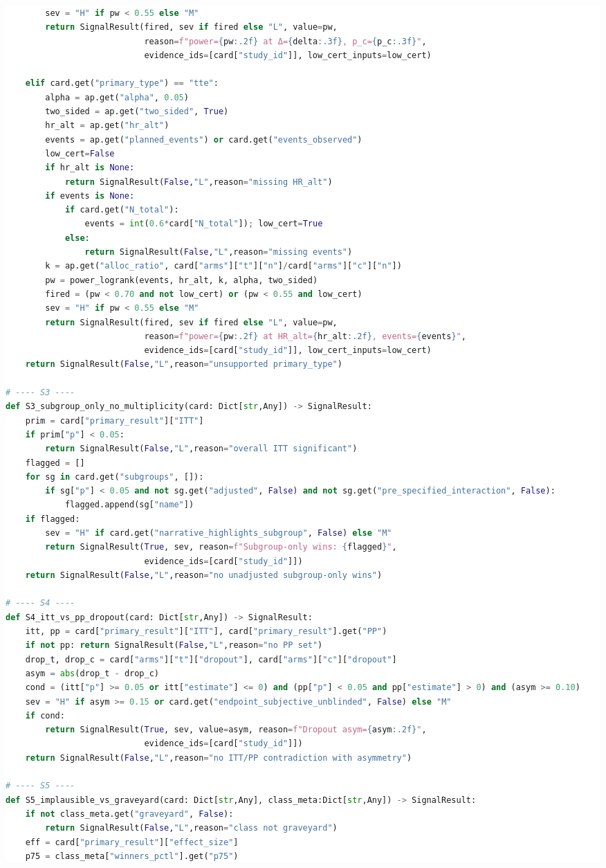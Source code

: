 ```python
        sev = "H" if pw < 0.55 else "M"
        return SignalResult(fired, sev if fired else "L", value=pw,
                            reason=f"power={pw:.2f} at Δ={delta:.3f}, p_c={p_c:.3f}",
                            evidence_ids=[card["study_id"]], low_cert_inputs=low_cert)

    elif card.get("primary_type") == "tte":
        alpha = ap.get("alpha", 0.05)
        two_sided = ap.get("two_sided", True)
        hr_alt = ap.get("hr_alt")
        events = ap.get("planned_events") or card.get("events_observed")
        low_cert=False
        if hr_alt is None:
            return SignalResult(False,"L",reason="missing HR_alt")
        if events is None:
            if card.get("N_total"):
                events = int(0.6*card["N_total"]); low_cert=True
            else:
                return SignalResult(False,"L",reason="missing events")
        k = ap.get("alloc_ratio", card["arms"]["t"]["n"]/card["arms"]["c"]["n"])
        pw = power_logrank(events, hr_alt, k, alpha, two_sided)
        fired = (pw < 0.70 and not low_cert) or (pw < 0.55 and low_cert)
        sev = "H" if pw < 0.55 else "M"
        return SignalResult(fired, sev if fired else "L", value=pw,
                            reason=f"power={pw:.2f} at HR_alt={hr_alt:.2f}, events={events}",
                            evidence_ids=[card["study_id"]], low_cert_inputs=low_cert)
    return SignalResult(False,"L",reason="unsupported primary_type")

# ---- S3 ----
def S3_subgroup_only_no_multiplicity(card: Dict[str,Any]) -> SignalResult:
    prim = card["primary_result"]["ITT"]
    if prim["p"] < 0.05:
        return SignalResult(False,"L",reason="overall ITT significant")
    flagged = []
    for sg in card.get("subgroups", []):
        if sg["p"] < 0.05 and not sg.get("adjusted", False) and not sg.get("pre_specified_interaction", False):
            flagged.append(sg["name"])
    if flagged:
        sev = "H" if card.get("narrative_highlights_subgroup", False) else "M"
        return SignalResult(True, sev, reason=f"Subgroup-only wins: {flagged}",
                            evidence_ids=[card["study_id"]])
    return SignalResult(False,"L",reason="no unadjusted subgroup-only wins")

# ---- S4 ----
def S4_itt_vs_pp_dropout(card: Dict[str,Any]) -> SignalResult:
    itt, pp = card["primary_result"]["ITT"], card["primary_result"].get("PP")
    if not pp: return SignalResult(False,"L",reason="no PP set")
    drop_t, drop_c = card["arms"]["t"]["dropout"], card["arms"]["c"]["dropout"]
    asym = abs(drop_t - drop_c)
    cond = (itt["p"] >= 0.05 or itt["estimate"] <= 0) and (pp["p"] < 0.05 and pp["estimate"] > 0) and (asym >= 0.10)
    sev = "H" if asym >= 0.15 or card.get("endpoint_subjective_unblinded", False) else "M"
    if cond:
        return SignalResult(True, sev, value=asym, reason=f"Dropout asym={asym:.2f}",
                            evidence_ids=[card["study_id"]])
    return SignalResult(False,"L",reason="no ITT/PP contradiction with asymmetry")

# ---- S5 ----
def S5_implausible_vs_graveyard(card: Dict[str,Any], class_meta:Dict[str,Any]) -> SignalResult:
    if not class_meta.get("graveyard", False):
        return SignalResult(False,"L",reason="class not graveyard")
    eff = card["primary_result"]["effect_size"]
    p75 = class_meta["winners_pctl"].get("p75")
```
